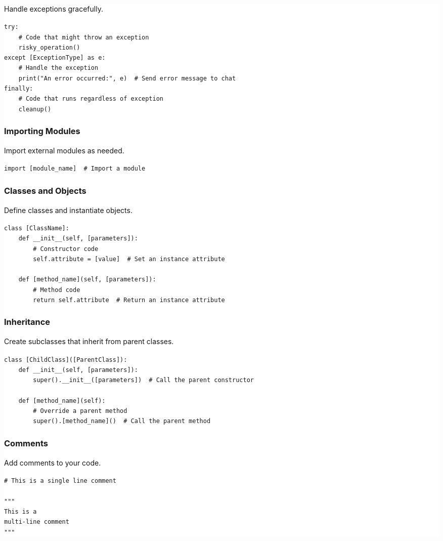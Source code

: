 Handle exceptions gracefully.

```plaintext
try:
    # Code that might throw an exception
    risky_operation()
except [ExceptionType] as e:
    # Handle the exception
    print("An error occurred:", e)  # Send error message to chat
finally:
    # Code that runs regardless of exception
    cleanup()
```

### Importing Modules

Import external modules as needed.

```plaintext
import [module_name]  # Import a module
```

### Classes and Objects

Define classes and instantiate objects.

```plaintext
class [ClassName]:
    def __init__(self, [parameters]):
        # Constructor code
        self.attribute = [value]  # Set an instance attribute

    def [method_name](self, [parameters]):
        # Method code
        return self.attribute  # Return an instance attribute
```

### Inheritance

Create subclasses that inherit from parent classes.

```plaintext
class [ChildClass]([ParentClass]):
    def __init__(self, [parameters]):
        super().__init__([parameters])  # Call the parent constructor

    def [method_name](self):
        # Override a parent method
        super().[method_name]()  # Call the parent method
```

### Comments

Add comments to your code.

```plaintext
# This is a single line comment

"""
This is a
multi-line comment
"""
```
